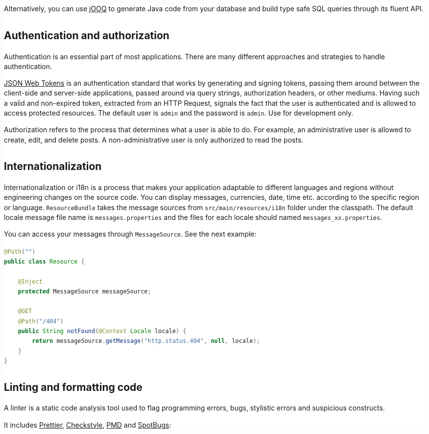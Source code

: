 Alternatively, you can use [jOOQ](https://www.jooq.org/) to generate Java code from your database and build type safe SQL queries through its fluent API.

## Authentication and authorization

Authentication is an essential part of most applications.
There are many different approaches and strategies to handle authentication.

[JSON Web Tokens](https://jwt.io/) is an authentication standard that works by generating and signing tokens, passing them around between the client-side and server-side applications, passed around via query strings, authorization headers, or other mediums.
Having such a valid and non-expired token, extracted from an HTTP Request, signals the fact that the user is authenticated and is allowed to access protected resources.
The default user is `admin` and the password is `admin`. Use for development only.

Authorization refers to the process that determines what a user is able to do.
For example, an administrative user is allowed to create, edit, and delete posts.
A non-administrative user is only authorized to read the posts.

## Internationalization

Internationalization or i18n is a process that makes your application adaptable to different languages and regions without engineering changes on the source code.
You can display messages, currencies, date, time etc. according to the specific region or language.
`ResourceBundle` takes the message sources from `src/main/resources/i18n` folder under the classpath.
The default locale message file name is `messages.properties` and the files for each locale should named `messages_xx.properties`.

You can access your messages through `MessageSource`. See the next example:

```java
@Path("")
public class Resource {

    @Inject
    protected MessageSource messageSource;

    @GET
    @Path("/404")
    public String notFound(@Context Locale locale) {
        return messageSource.getMessage("http.status.404", null, locale);
    }
}
```

## Linting and formatting code

A linter is a static code analysis tool used to flag programming errors, bugs, stylistic errors and suspicious constructs.

It includes [Prettier](https://prettier.io/), [Checkstyle](https://checkstyle.sourceforge.io/), [PMD](https://pmd.github.io/) and [SpotBugs](https://spotbugs.github.io/):
